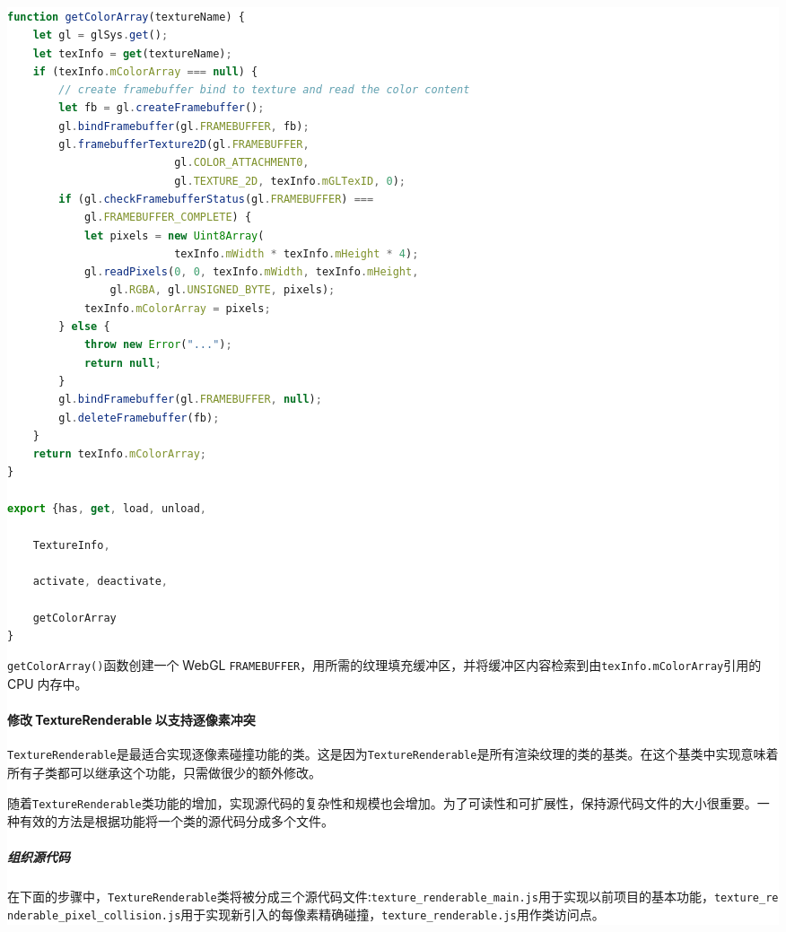 ```js
function getColorArray(textureName) {
    let gl = glSys.get();
    let texInfo = get(textureName);
    if (texInfo.mColorArray === null) {
        // create framebuffer bind to texture and read the color content
        let fb = gl.createFramebuffer();
        gl.bindFramebuffer(gl.FRAMEBUFFER, fb);
        gl.framebufferTexture2D(gl.FRAMEBUFFER,
                          gl.COLOR_ATTACHMENT0,
                          gl.TEXTURE_2D, texInfo.mGLTexID, 0);
        if (gl.checkFramebufferStatus(gl.FRAMEBUFFER) ===
            gl.FRAMEBUFFER_COMPLETE) {
            let pixels = new Uint8Array(
                          texInfo.mWidth * texInfo.mHeight * 4);
            gl.readPixels(0, 0, texInfo.mWidth, texInfo.mHeight,
                gl.RGBA, gl.UNSIGNED_BYTE, pixels);
            texInfo.mColorArray = pixels;
        } else {
            throw new Error("...");
            return null;
        }
        gl.bindFramebuffer(gl.FRAMEBUFFER, null);
        gl.deleteFramebuffer(fb);
    }
    return texInfo.mColorArray;
}

export {has, get, load, unload,

    TextureInfo,

    activate, deactivate,

    getColorArray
}

```

`getColorArray()`函数创建一个 WebGL `FRAMEBUFFER`，用所需的纹理填充缓冲区，并将缓冲区内容检索到由`texInfo.mColorArray`引用的 CPU 内存中。

#### 修改 TextureRenderable 以支持逐像素冲突

`TextureRenderable`是最适合实现逐像素碰撞功能的类。这是因为`TextureRenderable`是所有渲染纹理的类的基类。在这个基类中实现意味着所有子类都可以继承这个功能，只需做很少的额外修改。

随着`TextureRenderable`类功能的增加，实现源代码的复杂性和规模也会增加。为了可读性和可扩展性，保持源代码文件的大小很重要。一种有效的方法是根据功能将一个类的源代码分成多个文件。

##### 组织源代码

在下面的步骤中，`TextureRenderable`类将被分成三个源代码文件:`texture_renderable_main.js`用于实现以前项目的基本功能，`texture_renderable_pixel_collision.js`用于实现新引入的每像素精确碰撞，`texture_renderable.js`用作类访问点。
